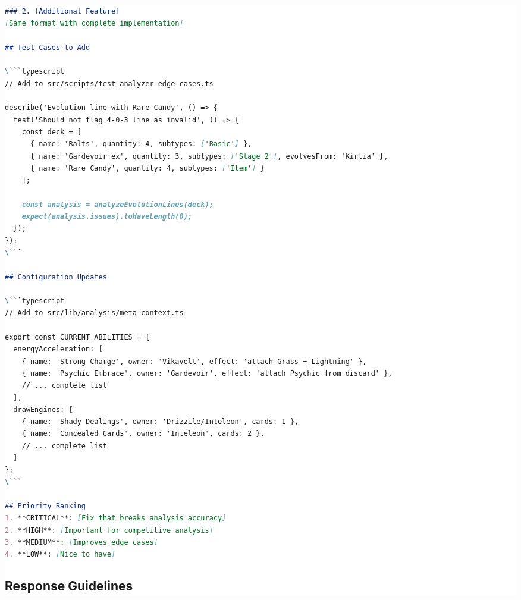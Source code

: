 ```markdown
### 2. [Additional Feature]
[Same format with complete implementation]

## Test Cases to Add

\```typescript
// Add to src/scripts/test-analyzer-edge-cases.ts

describe('Evolution line with Rare Candy', () => {
  test('Should not flag 4-0-3 line as invalid', () => {
    const deck = [
      { name: 'Ralts', quantity: 4, subtypes: ['Basic'] },
      { name: 'Gardevoir ex', quantity: 3, subtypes: ['Stage 2'], evolvesFrom: 'Kirlia' },
      { name: 'Rare Candy', quantity: 4, subtypes: ['Item'] }
    ];
    
    const analysis = analyzeEvolutionLines(deck);
    expect(analysis.issues).toHaveLength(0);
  });
});
\```

## Configuration Updates

\```typescript
// Add to src/lib/analysis/meta-context.ts

export const CURRENT_ABILITIES = {
  energyAcceleration: [
    { name: 'Strong Charge', owner: 'Vikavolt', effect: 'attach Grass + Lightning' },
    { name: 'Psychic Embrace', owner: 'Gardevoir', effect: 'attach Psychic from discard' },
    // ... complete list
  ],
  drawEngines: [
    { name: 'Shady Dealings', owner: 'Drizzile/Inteleon', cards: 1 },
    { name: 'Concealed Cards', owner: 'Inteleon', cards: 2 },
    // ... complete list
  ]
};
\```

## Priority Ranking
1. **CRITICAL**: [Fix that breaks analysis accuracy]
2. **HIGH**: [Important for competitive analysis]
3. **MEDIUM**: [Improves edge cases]
4. **LOW**: [Nice to have]
```

## Response Guidelines
